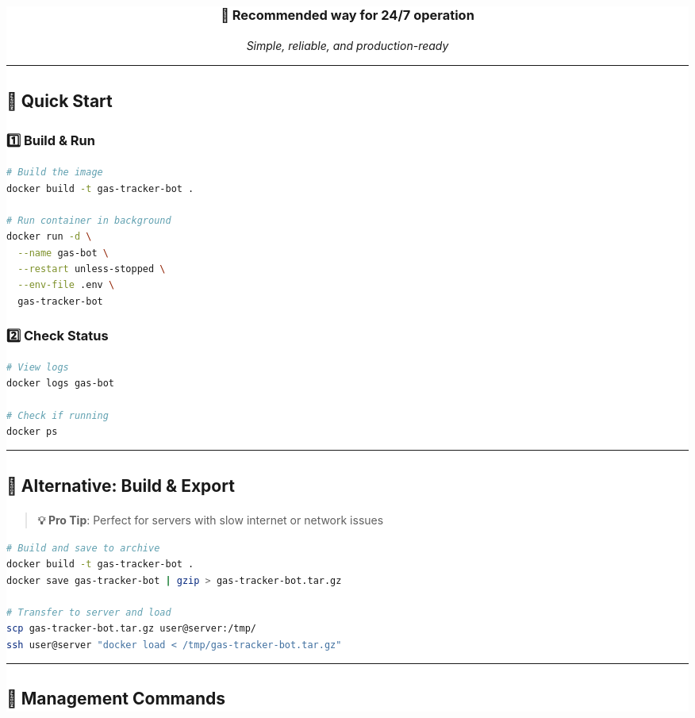 <div align="center">

### 🎯 Recommended way for 24/7 operation
*Simple, reliable, and production-ready*

</div>

---

## 🚀 Quick Start

### 1️⃣ Build & Run
```bash
# Build the image
docker build -t gas-tracker-bot .

# Run container in background
docker run -d \
  --name gas-bot \
  --restart unless-stopped \
  --env-file .env \
  gas-tracker-bot
```

### 2️⃣ Check Status
```bash
# View logs
docker logs gas-bot

# Check if running
docker ps
```

---

## 💾 Alternative: Build & Export

> **💡 Pro Tip**: Perfect for servers with slow internet or network issues

```bash
# Build and save to archive
docker build -t gas-tracker-bot .
docker save gas-tracker-bot | gzip > gas-tracker-bot.tar.gz

# Transfer to server and load
scp gas-tracker-bot.tar.gz user@server:/tmp/
ssh user@server "docker load < /tmp/gas-tracker-bot.tar.gz"
```

---

## 🔧 Management Commands
